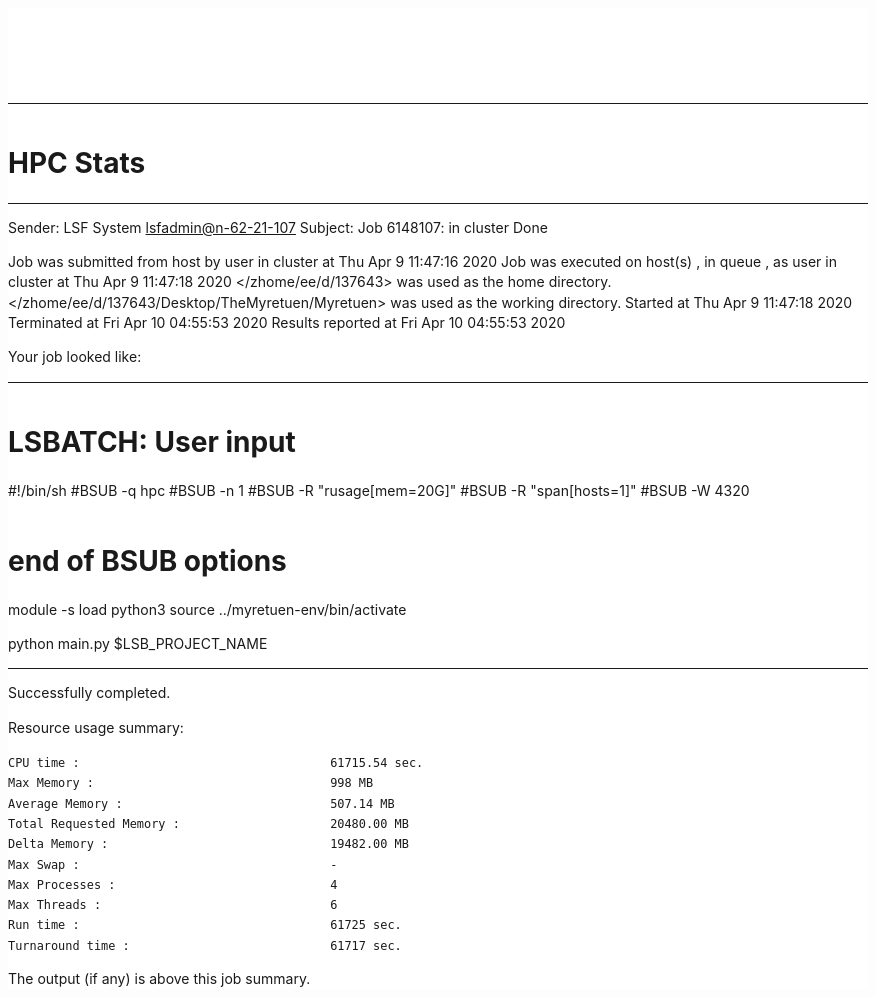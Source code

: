  <br /> 
 <br /> 
 <br /> 
 <br />

---------------------------------------------------------------------------------------------------------------------

# HPC Stats


------------------------------------------------------------
Sender: LSF System <lsfadmin@n-62-21-107>
Subject: Job 6148107: <SimpleLinear0new-agent-SL> in cluster <dcc> Done

Job <SimpleLinear0new-agent-SL> was submitted from host <n-62-27-21> by user <s183905> in cluster <dcc> at Thu Apr  9 11:47:16 2020
Job was executed on host(s) <n-62-21-107>, in queue <hpc>, as user <s183905> in cluster <dcc> at Thu Apr  9 11:47:18 2020
</zhome/ee/d/137643> was used as the home directory.
</zhome/ee/d/137643/Desktop/TheMyretuen/Myretuen> was used as the working directory.
Started at Thu Apr  9 11:47:18 2020
Terminated at Fri Apr 10 04:55:53 2020
Results reported at Fri Apr 10 04:55:53 2020

Your job looked like:

------------------------------------------------------------
# LSBATCH: User input
#!/bin/sh
#BSUB -q hpc
#BSUB -n 1
#BSUB -R "rusage[mem=20G]"
#BSUB -R "span[hosts=1]"
#BSUB -W 4320
# end of BSUB options

module -s load python3
source ../myretuen-env/bin/activate

python main.py $LSB_PROJECT_NAME


------------------------------------------------------------

Successfully completed.

Resource usage summary:

    CPU time :                                   61715.54 sec.
    Max Memory :                                 998 MB
    Average Memory :                             507.14 MB
    Total Requested Memory :                     20480.00 MB
    Delta Memory :                               19482.00 MB
    Max Swap :                                   -
    Max Processes :                              4
    Max Threads :                                6
    Run time :                                   61725 sec.
    Turnaround time :                            61717 sec.

The output (if any) is above this job summary.

